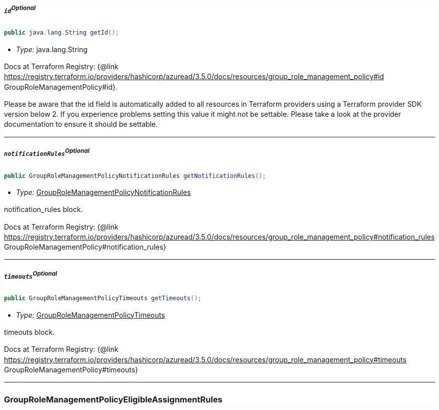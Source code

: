 ##### `id`<sup>Optional</sup> <a name="id" id="@cdktf/provider-azuread.groupRoleManagementPolicy.GroupRoleManagementPolicyConfig.property.id"></a>

```java
public java.lang.String getId();
```

- *Type:* java.lang.String

Docs at Terraform Registry: {@link https://registry.terraform.io/providers/hashicorp/azuread/3.5.0/docs/resources/group_role_management_policy#id GroupRoleManagementPolicy#id}.

Please be aware that the id field is automatically added to all resources in Terraform providers using a Terraform provider SDK version below 2.
If you experience problems setting this value it might not be settable. Please take a look at the provider documentation to ensure it should be settable.

---

##### `notificationRules`<sup>Optional</sup> <a name="notificationRules" id="@cdktf/provider-azuread.groupRoleManagementPolicy.GroupRoleManagementPolicyConfig.property.notificationRules"></a>

```java
public GroupRoleManagementPolicyNotificationRules getNotificationRules();
```

- *Type:* <a href="#@cdktf/provider-azuread.groupRoleManagementPolicy.GroupRoleManagementPolicyNotificationRules">GroupRoleManagementPolicyNotificationRules</a>

notification_rules block.

Docs at Terraform Registry: {@link https://registry.terraform.io/providers/hashicorp/azuread/3.5.0/docs/resources/group_role_management_policy#notification_rules GroupRoleManagementPolicy#notification_rules}

---

##### `timeouts`<sup>Optional</sup> <a name="timeouts" id="@cdktf/provider-azuread.groupRoleManagementPolicy.GroupRoleManagementPolicyConfig.property.timeouts"></a>

```java
public GroupRoleManagementPolicyTimeouts getTimeouts();
```

- *Type:* <a href="#@cdktf/provider-azuread.groupRoleManagementPolicy.GroupRoleManagementPolicyTimeouts">GroupRoleManagementPolicyTimeouts</a>

timeouts block.

Docs at Terraform Registry: {@link https://registry.terraform.io/providers/hashicorp/azuread/3.5.0/docs/resources/group_role_management_policy#timeouts GroupRoleManagementPolicy#timeouts}

---

### GroupRoleManagementPolicyEligibleAssignmentRules <a name="GroupRoleManagementPolicyEligibleAssignmentRules" id="@cdktf/provider-azuread.groupRoleManagementPolicy.GroupRoleManagementPolicyEligibleAssignmentRules"></a>
